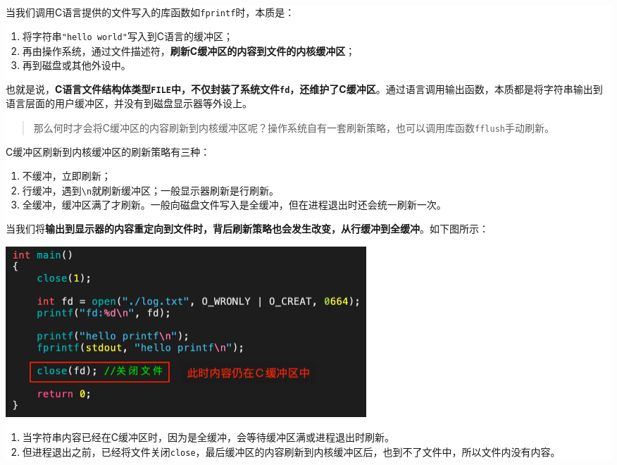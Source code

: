 当我们调用C语言提供的文件写入的库函数如`fprintf`时，本质是：

1. 将字符串`"hello world"`写入到C语言的缓冲区；
2. 再由操作系统，通过文件描述符，**刷新C缓冲区的内容到文件的内核缓冲区**；
3. 再到磁盘或其他外设中。

也就是说，**C语言文件结构体类型`FILE`中，不仅封装了系统文件`fd`，还维护了C缓冲区**。通过语言调用输出函数，本质都是将字符串输出到语言层面的用户缓冲区，并没有到磁盘显示器等外设上。

> 那么何时才会将C缓冲区的内容刷新到内核缓冲区呢？操作系统自有一套刷新策略，也可以调用库函数`fflush`手动刷新。

C缓冲区刷新到内核缓冲区的刷新策略有三种：

1. 不缓冲，立即刷新；
2. 行缓冲，遇到`\n`就刷新缓冲区；一般显示器刷新是行刷新。
3. 全缓冲，缓冲区满了才刷新。一般向磁盘文件写入是全缓冲，但在进程退出时还会统一刷新一次。

当我们将**输出到显示器的内容重定向到文件时，背后刷新策略也会发生改变，从行缓冲到全缓冲**。如下图所示：

<img src="06-基础IO.assets/关闭文件内容仍在缓冲区无法输出文件图示示例.png" style="zoom:50%;" />

1. 当字符串内容已经在C缓冲区时，因为是全缓冲，会等待缓冲区满或进程退出时刷新。
2. 但进程退出之前，已经将文件关闭`close`，最后缓冲区的内容刷新到内核缓冲区后，也到不了文件中，所以文件内没有内容。
